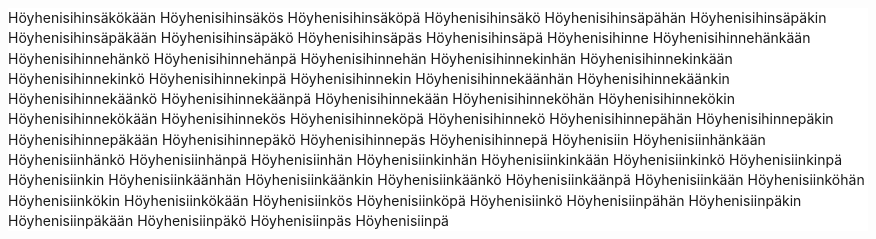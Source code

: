 Höyhenisihinsäkökään
Höyhenisihinsäkös
Höyhenisihinsäköpä
Höyhenisihinsäkö
Höyhenisihinsäpähän
Höyhenisihinsäpäkin
Höyhenisihinsäpäkään
Höyhenisihinsäpäkö
Höyhenisihinsäpäs
Höyhenisihinsäpä
Höyhenisihinne
Höyhenisihinnehänkään
Höyhenisihinnehänkö
Höyhenisihinnehänpä
Höyhenisihinnehän
Höyhenisihinnekinhän
Höyhenisihinnekinkään
Höyhenisihinnekinkö
Höyhenisihinnekinpä
Höyhenisihinnekin
Höyhenisihinnekäänhän
Höyhenisihinnekäänkin
Höyhenisihinnekäänkö
Höyhenisihinnekäänpä
Höyhenisihinnekään
Höyhenisihinneköhän
Höyhenisihinnekökin
Höyhenisihinnekökään
Höyhenisihinnekös
Höyhenisihinneköpä
Höyhenisihinnekö
Höyhenisihinnepähän
Höyhenisihinnepäkin
Höyhenisihinnepäkään
Höyhenisihinnepäkö
Höyhenisihinnepäs
Höyhenisihinnepä
Höyhenisiin
Höyhenisiinhänkään
Höyhenisiinhänkö
Höyhenisiinhänpä
Höyhenisiinhän
Höyhenisiinkinhän
Höyhenisiinkinkään
Höyhenisiinkinkö
Höyhenisiinkinpä
Höyhenisiinkin
Höyhenisiinkäänhän
Höyhenisiinkäänkin
Höyhenisiinkäänkö
Höyhenisiinkäänpä
Höyhenisiinkään
Höyhenisiinköhän
Höyhenisiinkökin
Höyhenisiinkökään
Höyhenisiinkös
Höyhenisiinköpä
Höyhenisiinkö
Höyhenisiinpähän
Höyhenisiinpäkin
Höyhenisiinpäkään
Höyhenisiinpäkö
Höyhenisiinpäs
Höyhenisiinpä